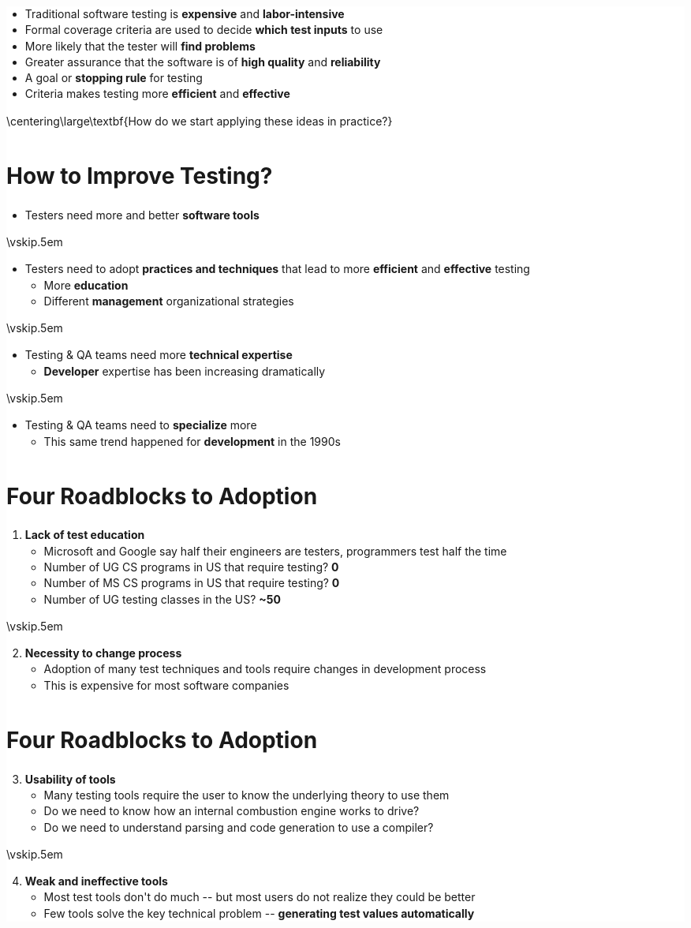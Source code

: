 * Traditional software testing is **expensive** and **labor-intensive**
* Formal coverage criteria are used to decide **which test inputs** to use
* More likely that the tester will **find problems**
* Greater assurance that the software is of **high quality** and **reliability**
* A goal or **stopping rule** for testing
* Criteria makes testing more **efficient** and **effective**

\centering\large\textbf{How do we start applying these ideas in practice?}

# How to Improve Testing?

* Testers need more and better **software tools**

\vskip.5em

* Testers need to adopt **practices and techniques** that lead to more **efficient** and **effective** testing
  - More **education**
  - Different **management** organizational strategies

\vskip.5em

* Testing \& QA teams need more **technical expertise**
  - **Developer** expertise has been increasing dramatically

\vskip.5em

* Testing \& QA teams need to **specialize** more
  - This same trend happened for **development** in the 1990s

# Four Roadblocks to Adoption

1. **Lack of test education**
   - Microsoft and Google say half their engineers are testers, programmers test half the time
   - Number of UG CS programs in US that require testing? **0**
   - Number of MS CS programs in US that require testing? **0**
   - Number of UG testing classes in the US? **~50**

\vskip.5em

2. **Necessity to change process**
   - Adoption of many test techniques and tools require changes in development process
   - This is expensive for most software companies

# Four Roadblocks to Adoption

3. **Usability of tools**
   - Many testing tools require the user to know the underlying theory to use them
   - Do we need to know how an internal combustion engine works to drive?
   - Do we need to understand parsing and code generation to use a compiler?

\vskip.5em

4. **Weak and ineffective tools**
   - Most test tools don't do much -- but most users do not realize they could be better
   - Few tools solve the key technical problem -- **generating test values automatically**
